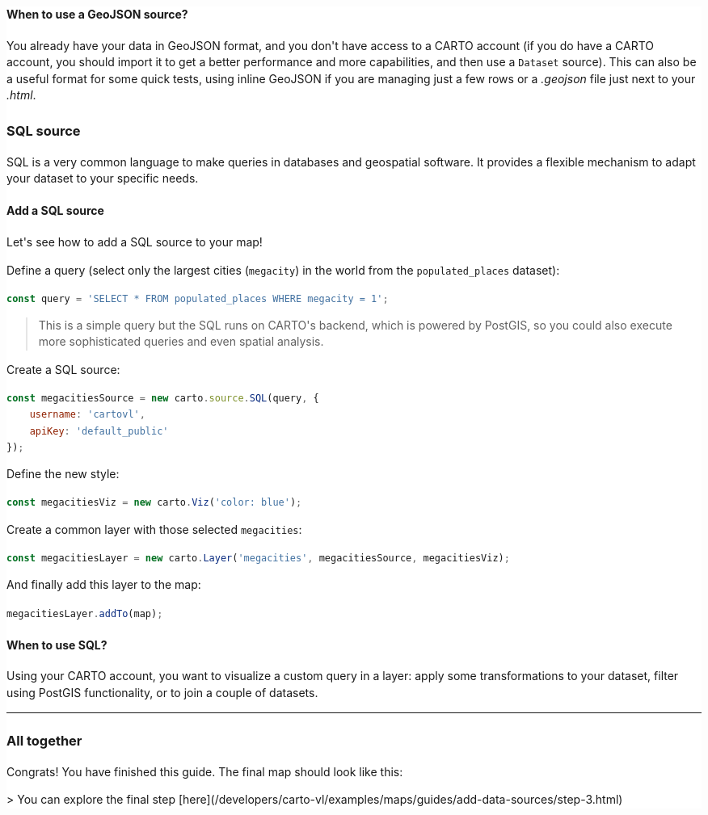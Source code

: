#### When to use a GeoJSON source?
You already have your data in GeoJSON format, and you don't have access to a CARTO account (if you do have a CARTO account, you should import it to get a better performance and more capabilities, and then use a `Dataset` source). This can also be a useful format for some quick tests, using inline GeoJSON if you are managing just a few rows or a *.geojson* file just next to your *.html*.

### SQL source
SQL is a very common language to make queries in databases and geospatial software. It provides a flexible mechanism to adapt your dataset to your specific needs.

#### Add a SQL source
Let's see how to add a SQL source to your map!

Define a query (select only the largest cities (`megacity`) in the world from the `populated_places` dataset):
```js
const query = 'SELECT * FROM populated_places WHERE megacity = 1';
```
> This is a simple query but the SQL runs on CARTO's backend, which is powered by PostGIS, so you could also execute more sophisticated queries and even spatial analysis.

Create a SQL source:
```js
const megacitiesSource = new carto.source.SQL(query, {
    username: 'cartovl',
    apiKey: 'default_public'
});
```

Define the new style:
```js
const megacitiesViz = new carto.Viz('color: blue');
```

Create a common layer with those selected `megacities`:
```js
const megacitiesLayer = new carto.Layer('megacities', megacitiesSource, megacitiesViz);
```

And finally add this layer to the map:
```js
megacitiesLayer.addTo(map);
```

#### When to use SQL?
Using your CARTO account, you want to visualize a custom query in a layer: apply some transformations to your dataset,
filter using PostGIS functionality, or to join a couple of datasets.

---

### All together

Congrats! You have finished this guide. The final map should look like this:
<div class="example-map">
    <iframe
        id="guides-sources-step-3"
        src="/developers/carto-vl/examples/maps/guides/add-data-sources/step-3.html"
        width="100%"
        height="500"
        style="margin: 20px auto !important"
        frameBorder="0">
    </iframe>
</div>
> You can explore the final step [here](/developers/carto-vl/examples/maps/guides/add-data-sources/step-3.html)

